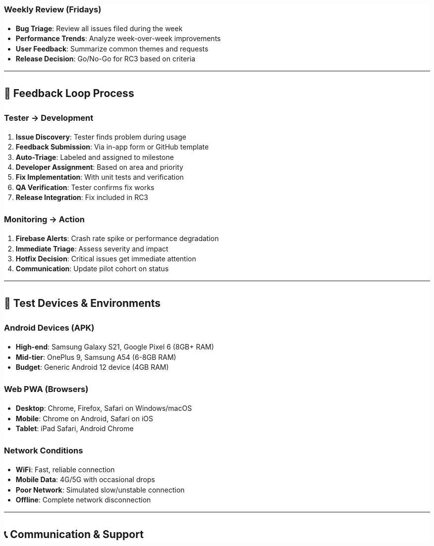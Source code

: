 ### **Weekly Review (Fridays)**
- **Bug Triage**: Review all issues filed during the week
- **Performance Trends**: Analyze week-over-week improvements
- **User Feedback**: Summarize common themes and requests
- **Release Decision**: Go/No-Go for RC3 based on criteria

---

## 🔄 **Feedback Loop Process**

### **Tester → Development**
1. **Issue Discovery**: Tester finds problem during usage
2. **Feedback Submission**: Via in-app form or GitHub template
3. **Auto-Triage**: Labeled and assigned to milestone
4. **Developer Assignment**: Based on area and priority
5. **Fix Implementation**: With unit tests and verification
6. **QA Verification**: Tester confirms fix works
7. **Release Integration**: Fix included in RC3

### **Monitoring → Action**
1. **Firebase Alerts**: Crash rate spike or performance degradation
2. **Immediate Triage**: Assess severity and impact
3. **Hotfix Decision**: Critical issues get immediate attention
4. **Communication**: Update pilot cohort on status

---

## 📱 **Test Devices & Environments**

### **Android Devices (APK)**
- **High-end**: Samsung Galaxy S21, Google Pixel 6 (8GB+ RAM)
- **Mid-tier**: OnePlus 9, Samsung A54 (6-8GB RAM)
- **Budget**: Generic Android 12 device (4GB RAM)

### **Web PWA (Browsers)**
- **Desktop**: Chrome, Firefox, Safari on Windows/macOS
- **Mobile**: Chrome on Android, Safari on iOS
- **Tablet**: iPad Safari, Android Chrome

### **Network Conditions**
- **WiFi**: Fast, reliable connection
- **Mobile Data**: 4G/5G with occasional drops
- **Poor Network**: Simulated slow/unstable connection
- **Offline**: Complete network disconnection

---

## 📞 **Communication & Support**

